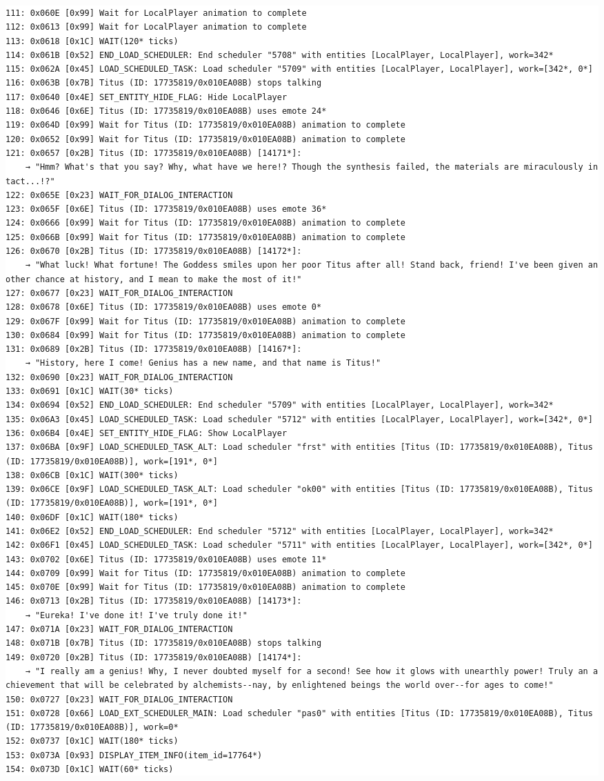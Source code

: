 ```
111: 0x060E [0x99] Wait for LocalPlayer animation to complete
112: 0x0613 [0x99] Wait for LocalPlayer animation to complete
113: 0x0618 [0x1C] WAIT(120* ticks)
114: 0x061B [0x52] END_LOAD_SCHEDULER: End scheduler "5708" with entities [LocalPlayer, LocalPlayer], work=342*
115: 0x062A [0x45] LOAD_SCHEDULED_TASK: Load scheduler "5709" with entities [LocalPlayer, LocalPlayer], work=[342*, 0*]
116: 0x063B [0x7B] Titus (ID: 17735819/0x010EA08B) stops talking
117: 0x0640 [0x4E] SET_ENTITY_HIDE_FLAG: Hide LocalPlayer
118: 0x0646 [0x6E] Titus (ID: 17735819/0x010EA08B) uses emote 24*
119: 0x064D [0x99] Wait for Titus (ID: 17735819/0x010EA08B) animation to complete
120: 0x0652 [0x99] Wait for Titus (ID: 17735819/0x010EA08B) animation to complete
121: 0x0657 [0x2B] Titus (ID: 17735819/0x010EA08B) [14171*]:
    → "Hmm? What's that you say? Why, what have we here!? Though the synthesis failed, the materials are miraculously intact...!?"
122: 0x065E [0x23] WAIT_FOR_DIALOG_INTERACTION
123: 0x065F [0x6E] Titus (ID: 17735819/0x010EA08B) uses emote 36*
124: 0x0666 [0x99] Wait for Titus (ID: 17735819/0x010EA08B) animation to complete
125: 0x066B [0x99] Wait for Titus (ID: 17735819/0x010EA08B) animation to complete
126: 0x0670 [0x2B] Titus (ID: 17735819/0x010EA08B) [14172*]:
    → "What luck! What fortune! The Goddess smiles upon her poor Titus after all! Stand back, friend! I've been given another chance at history, and I mean to make the most of it!"
127: 0x0677 [0x23] WAIT_FOR_DIALOG_INTERACTION
128: 0x0678 [0x6E] Titus (ID: 17735819/0x010EA08B) uses emote 0*
129: 0x067F [0x99] Wait for Titus (ID: 17735819/0x010EA08B) animation to complete
130: 0x0684 [0x99] Wait for Titus (ID: 17735819/0x010EA08B) animation to complete
131: 0x0689 [0x2B] Titus (ID: 17735819/0x010EA08B) [14167*]:
    → "History, here I come! Genius has a new name, and that name is Titus!"
132: 0x0690 [0x23] WAIT_FOR_DIALOG_INTERACTION
133: 0x0691 [0x1C] WAIT(30* ticks)
134: 0x0694 [0x52] END_LOAD_SCHEDULER: End scheduler "5709" with entities [LocalPlayer, LocalPlayer], work=342*
135: 0x06A3 [0x45] LOAD_SCHEDULED_TASK: Load scheduler "5712" with entities [LocalPlayer, LocalPlayer], work=[342*, 0*]
136: 0x06B4 [0x4E] SET_ENTITY_HIDE_FLAG: Show LocalPlayer
137: 0x06BA [0x9F] LOAD_SCHEDULED_TASK_ALT: Load scheduler "frst" with entities [Titus (ID: 17735819/0x010EA08B), Titus (ID: 17735819/0x010EA08B)], work=[191*, 0*]
138: 0x06CB [0x1C] WAIT(300* ticks)
139: 0x06CE [0x9F] LOAD_SCHEDULED_TASK_ALT: Load scheduler "ok00" with entities [Titus (ID: 17735819/0x010EA08B), Titus (ID: 17735819/0x010EA08B)], work=[191*, 0*]
140: 0x06DF [0x1C] WAIT(180* ticks)
141: 0x06E2 [0x52] END_LOAD_SCHEDULER: End scheduler "5712" with entities [LocalPlayer, LocalPlayer], work=342*
142: 0x06F1 [0x45] LOAD_SCHEDULED_TASK: Load scheduler "5711" with entities [LocalPlayer, LocalPlayer], work=[342*, 0*]
143: 0x0702 [0x6E] Titus (ID: 17735819/0x010EA08B) uses emote 11*
144: 0x0709 [0x99] Wait for Titus (ID: 17735819/0x010EA08B) animation to complete
145: 0x070E [0x99] Wait for Titus (ID: 17735819/0x010EA08B) animation to complete
146: 0x0713 [0x2B] Titus (ID: 17735819/0x010EA08B) [14173*]:
    → "Eureka! I've done it! I've truly done it!"
147: 0x071A [0x23] WAIT_FOR_DIALOG_INTERACTION
148: 0x071B [0x7B] Titus (ID: 17735819/0x010EA08B) stops talking
149: 0x0720 [0x2B] Titus (ID: 17735819/0x010EA08B) [14174*]:
    → "I really am a genius! Why, I never doubted myself for a second! See how it glows with unearthly power! Truly an achievement that will be celebrated by alchemists--nay, by enlightened beings the world over--for ages to come!"
150: 0x0727 [0x23] WAIT_FOR_DIALOG_INTERACTION
151: 0x0728 [0x66] LOAD_EXT_SCHEDULER_MAIN: Load scheduler "pas0" with entities [Titus (ID: 17735819/0x010EA08B), Titus (ID: 17735819/0x010EA08B)], work=0*
152: 0x0737 [0x1C] WAIT(180* ticks)
153: 0x073A [0x93] DISPLAY_ITEM_INFO(item_id=17764*)
154: 0x073D [0x1C] WAIT(60* ticks)
```